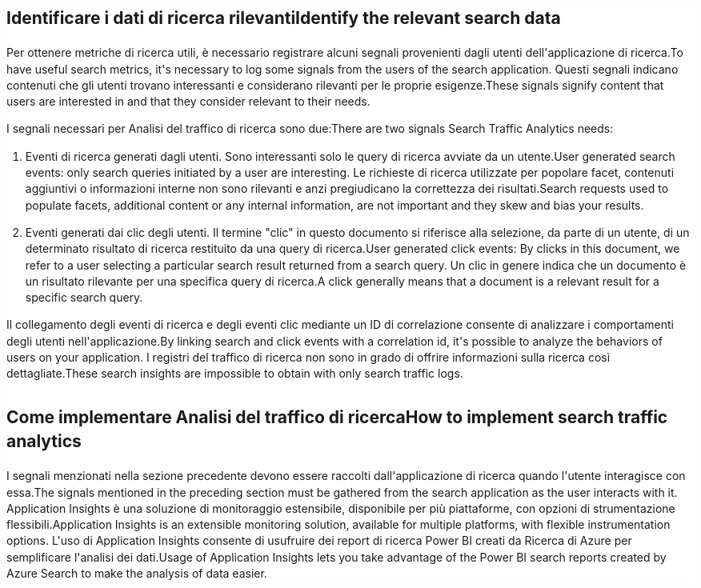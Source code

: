 ## <a name="identify-the-relevant-search-data"></a><span data-ttu-id="17f59-110">Identificare i dati di ricerca rilevanti</span><span class="sxs-lookup"><span data-stu-id="17f59-110">Identify the relevant search data</span></span>

<span data-ttu-id="17f59-111">Per ottenere metriche di ricerca utili, è necessario registrare alcuni segnali provenienti dagli utenti dell'applicazione di ricerca.</span><span class="sxs-lookup"><span data-stu-id="17f59-111">To have useful search metrics, it's necessary to log some signals from the users of the search application.</span></span> <span data-ttu-id="17f59-112">Questi segnali indicano contenuti che gli utenti trovano interessanti e considerano rilevanti per le proprie esigenze.</span><span class="sxs-lookup"><span data-stu-id="17f59-112">These signals signify content that users are interested in and that they consider relevant to their needs.</span></span>

<span data-ttu-id="17f59-113">I segnali necessari per Analisi del traffico di ricerca sono due:</span><span class="sxs-lookup"><span data-stu-id="17f59-113">There are two signals Search Traffic Analytics needs:</span></span>

1. <span data-ttu-id="17f59-114">Eventi di ricerca generati dagli utenti. Sono interessanti solo le query di ricerca avviate da un utente.</span><span class="sxs-lookup"><span data-stu-id="17f59-114">User generated search events: only search queries initiated by a user are interesting.</span></span> <span data-ttu-id="17f59-115">Le richieste di ricerca utilizzate per popolare facet, contenuti aggiuntivi o informazioni interne non sono rilevanti e anzi pregiudicano la correttezza dei risultati.</span><span class="sxs-lookup"><span data-stu-id="17f59-115">Search requests used to populate facets, additional content or any internal information, are not important and they skew and bias your results.</span></span>

2. <span data-ttu-id="17f59-116">Eventi generati dai clic degli utenti. Il termine "clic" in questo documento si riferisce alla selezione, da parte di un utente, di un determinato risultato di ricerca restituito da una query di ricerca.</span><span class="sxs-lookup"><span data-stu-id="17f59-116">User generated click events: By clicks in this document, we refer to a user selecting a particular search result returned from a search query.</span></span> <span data-ttu-id="17f59-117">Un clic in genere indica che un documento è un risultato rilevante per una specifica query di ricerca.</span><span class="sxs-lookup"><span data-stu-id="17f59-117">A click generally means that a document is a relevant result for a specific search query.</span></span>

<span data-ttu-id="17f59-118">Il collegamento degli eventi di ricerca e degli eventi clic mediante un ID di correlazione consente di analizzare i comportamenti degli utenti nell'applicazione.</span><span class="sxs-lookup"><span data-stu-id="17f59-118">By linking search and click events with a correlation id, it's possible to analyze the behaviors of users on your application.</span></span> <span data-ttu-id="17f59-119">I registri del traffico di ricerca non sono in grado di offrire informazioni sulla ricerca così dettagliate.</span><span class="sxs-lookup"><span data-stu-id="17f59-119">These search insights are impossible to obtain with only search traffic logs.</span></span>

## <a name="how-to-implement-search-traffic-analytics"></a><span data-ttu-id="17f59-120">Come implementare Analisi del traffico di ricerca</span><span class="sxs-lookup"><span data-stu-id="17f59-120">How to implement search traffic analytics</span></span>

<span data-ttu-id="17f59-121">I segnali menzionati nella sezione precedente devono essere raccolti dall'applicazione di ricerca quando l'utente interagisce con essa.</span><span class="sxs-lookup"><span data-stu-id="17f59-121">The signals mentioned in the preceding section must be gathered from the search application as the user interacts with it.</span></span> <span data-ttu-id="17f59-122">Application Insights è una soluzione di monitoraggio estensibile, disponibile per più piattaforme, con opzioni di strumentazione flessibili.</span><span class="sxs-lookup"><span data-stu-id="17f59-122">Application Insights is an extensible monitoring solution, available for multiple platforms, with flexible instrumentation options.</span></span> <span data-ttu-id="17f59-123">L'uso di Application Insights consente di usufruire dei report di ricerca Power BI creati da Ricerca di Azure per semplificare l'analisi dei dati.</span><span class="sxs-lookup"><span data-stu-id="17f59-123">Usage of Application Insights lets you take advantage of the Power BI search reports created by Azure Search to make the analysis of data easier.</span></span>
